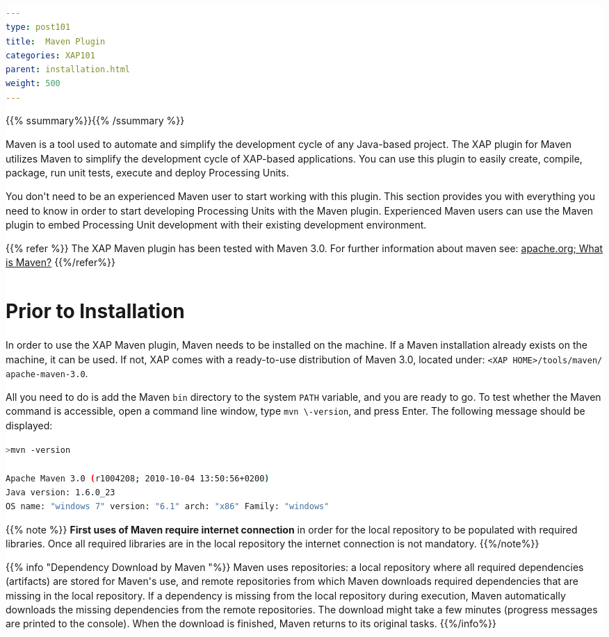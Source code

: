 ```yaml
---
type: post101
title:  Maven Plugin
categories: XAP101
parent: installation.html
weight: 500
---
```


{{% ssummary%}}{{% /ssummary %}}



Maven is a tool used to automate and simplify the development cycle of any Java-based project. The XAP plugin for Maven utilizes Maven to simplify the development cycle of XAP-based applications. You can use this plugin to easily create, compile, package, run unit tests, execute and deploy Processing Units.

You don't need to be an experienced Maven user to start working with this plugin. This section provides you with everything you need to know in order to start developing Processing Units with the Maven plugin. Experienced Maven users can use the Maven plugin to embed Processing Unit development with their existing development environment.

{{% refer %}}
The XAP Maven plugin has been tested with Maven 3.0. For further information about maven see: [apache.org; What is Maven?](http://maven.apache.org/what-is-maven.html)
{{%/refer%}}


# Prior to Installation

In order to use the XAP Maven plugin, Maven needs to be installed on the machine. If a Maven installation already exists on the machine, it can be used. If not, XAP comes with a ready-to-use distribution of Maven 3.0, located under: `<XAP HOME>/tools/maven/apache-maven-3.0`.

All you need to do is add the Maven `bin` directory to the system `PATH` variable, and you are ready to go. To test whether the Maven command is accessible, open a command line window, type `mvn \-version`, and press Enter.
The following message should be displayed:


```bash
>mvn -version

Apache Maven 3.0 (r1004208; 2010-10-04 13:50:56+0200)
Java version: 1.6.0_23
OS name: "windows 7" version: "6.1" arch: "x86" Family: "windows"
```

{{% note %}} **First uses of Maven require internet connection** in order for the local repository to be populated with required libraries. Once all required libraries are in the local repository the internet connection is not mandatory. {{%/note%}}

{{% info "Dependency Download by Maven "%}}
Maven uses repositories: a local repository where all required dependencies (artifacts) are stored for Maven's use, and remote repositories from which Maven downloads required dependencies that are missing in the local repository. If a dependency is missing from the local repository during execution, Maven automatically downloads the missing dependencies from the remote repositories. The download might take a few minutes (progress messages are printed to the console). When the download is finished, Maven returns to its original tasks.
{{%/info%}}
